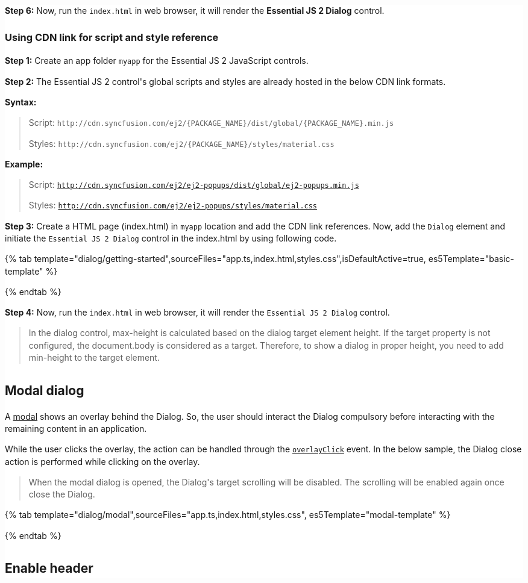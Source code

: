 **Step 6:** Now, run the `index.html` in web browser, it will render the **Essential JS 2 Dialog** control.

### Using CDN link for script and style reference

**Step 1:** Create an app folder `myapp` for the Essential JS 2 JavaScript controls.

**Step 2:** The Essential JS 2 control's global scripts and styles are already hosted in the below CDN link formats.

**Syntax:**
> Script: `http://cdn.syncfusion.com/ej2/{PACKAGE_NAME}/dist/global/{PACKAGE_NAME}.min.js`
>
> Styles: `http://cdn.syncfusion.com/ej2/{PACKAGE_NAME}/styles/material.css`

**Example:**
> Script: [`http://cdn.syncfusion.com/ej2/ej2-popups/dist/global/ej2-popups.min.js`](http://cdn.syncfusion.com/ej2/ej2-popups/dist/global/ej2-popups.min.js)
>
> Styles: [`http://cdn.syncfusion.com/ej2/ej2-popups/styles/material.css`](http://cdn.syncfusion.com/ej2/ej2-popups/styles/material.css)

**Step 3:** Create a HTML page (index.html) in `myapp` location and add the CDN link references. Now, add the `Dialog` element and initiate the `Essential JS 2 Dialog` control in the index.html by using following code.

{% tab template="dialog/getting-started",sourceFiles="app.ts,index.html,styles.css",isDefaultActive=true, es5Template="basic-template" %}

{% endtab %}

**Step 4:** Now, run the `index.html` in web browser, it will render the `Essential JS 2 Dialog` control.

> In the dialog control, max-height is calculated based on the dialog target element height. If the target property is not configured, the document.body is considered as a target. Therefore, to show a dialog in proper height, you need to add min-height to the target element.

## Modal dialog

A [modal](../api/dialog/#ismodal) shows an overlay behind the Dialog. So, the user
should interact the Dialog compulsory before interacting with the remaining content in an
application.

While the user clicks the overlay, the action can be handled through the
[`overlayClick`](../api/dialog/#overlayclick) event. In the below sample, the
Dialog close action is performed while clicking on the overlay.

> When the modal dialog is opened, the Dialog's target scrolling will be disabled. The scrolling
will be enabled again once close the Dialog.

{% tab template="dialog/modal",sourceFiles="app.ts,index.html,styles.css", es5Template="modal-template" %}

{% endtab %}

## Enable header

